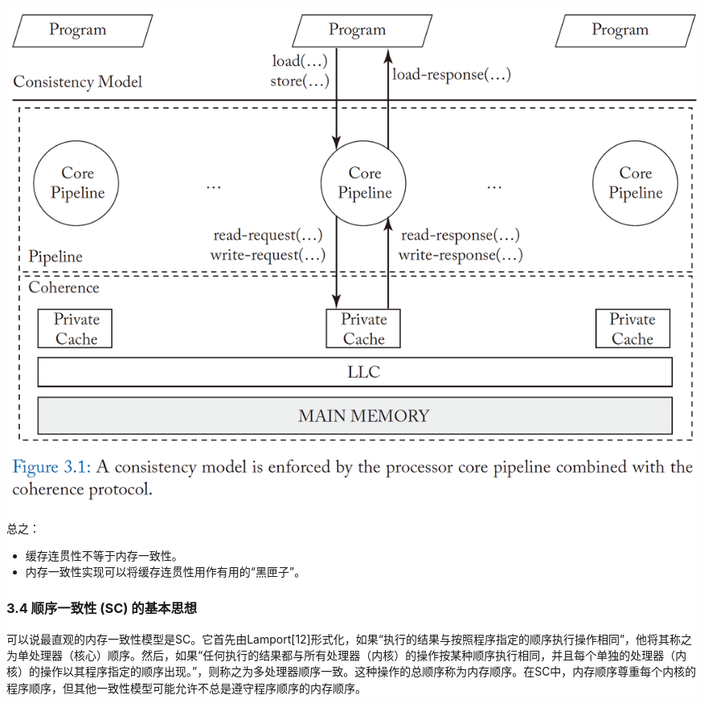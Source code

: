 ![](./内存一致性和缓存连贯性入门/2021-12-27-02-07-50.png)

总之：

- 缓存连贯性不等于内存一致性。
- 内存一致性实现可以将缓存连贯性用作有用的“黑匣子”。

### 3.4 顺序一致性 (SC) 的基本思想

可以说最直观的内存一致性模型是SC。它首先由Lamport[12]形式化，如果“执行的结果与按照程序指定的顺序执行操作相同”，他将其称之为单处理器（核心）顺序。然后，如果“任何执行的结果都与所有处理器（内核）的操作按某种顺序执行相同，并且每个单独的处理器（内核）的操作以其程序指定的顺序出现。”，则称之为多处理器顺序一致。这种操作的总顺序称为内存顺序。在SC中，内存顺序尊重每个内核的程序顺序，但其他一致性模型可能允许不总是遵守程序顺序的内存顺序。
